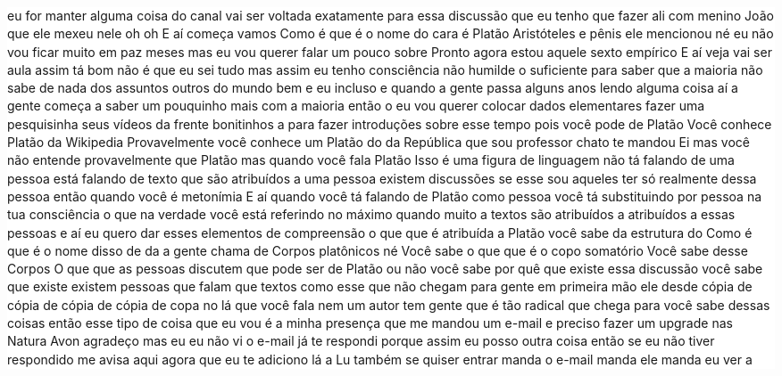 eu for manter alguma coisa do canal vai
ser voltada exatamente para essa
discussão que eu tenho que fazer ali com
menino João que ele mexeu nele oh oh
E aí começa vamos Como é que é o nome do
cara é Platão Aristóteles e pênis ele
mencionou né eu não vou ficar muito em
paz meses mas eu vou querer falar um
pouco sobre Pronto agora estou aquele
sexto empírico E aí veja vai ser aula
assim tá bom não é que eu sei tudo mas
assim eu tenho consciência não humilde o
suficiente para saber que a maioria não
sabe de nada dos assuntos outros do
mundo bem e eu incluso e quando a gente
passa alguns anos lendo alguma coisa aí
a gente começa a saber um pouquinho mais
com a maioria então o eu vou querer
colocar dados elementares fazer uma
pesquisinha seus vídeos da frente
bonitinhos a para fazer introduções
sobre esse tempo pois você pode de
Platão Você conhece Platão da Wikipedia
Provavelmente você conhece um Platão do
da República que sou professor chato te
mandou Ei mas você não entende
provavelmente que Platão mas quando você
fala Platão Isso é uma figura de
linguagem não tá falando de uma pessoa
está falando de texto que são atribuídos
a uma pessoa existem discussões se esse
sou aqueles ter só realmente dessa
pessoa então quando você é metonímia
E aí quando você tá falando de Platão
como pessoa você tá substituindo
por pessoa na tua consciência o que na
verdade você está referindo no máximo
quando muito a textos são atribuídos a
atribuídos a essas pessoas e aí eu quero
dar esses elementos de compreensão o que
que é atribuída a Platão você sabe da
estrutura do Como é que é o nome disso
de
da a gente chama de Corpos platônicos né
Você sabe o que que é o copo somatório
Você sabe desse Corpos O que que as
pessoas discutem que pode ser de Platão
ou não você sabe por quê que existe essa
discussão você sabe que existe existem
pessoas que falam que textos como esse
que não chegam para gente em primeira
mão ele desde cópia de cópia de cópia de
cópia de copa no lá que você fala nem um
autor tem gente que é tão radical que
chega para você sabe dessas coisas então
esse tipo de coisa que eu vou
é a minha presença que me mandou um
e-mail e preciso fazer um upgrade nas
Natura Avon agradeço mas eu eu não vi o
e-mail já te respondi porque assim eu
posso outra coisa então se eu não tiver
respondido me avisa aqui agora que eu te
adiciono lá a Lu também se quiser entrar
manda o e-mail manda ele manda eu ver a